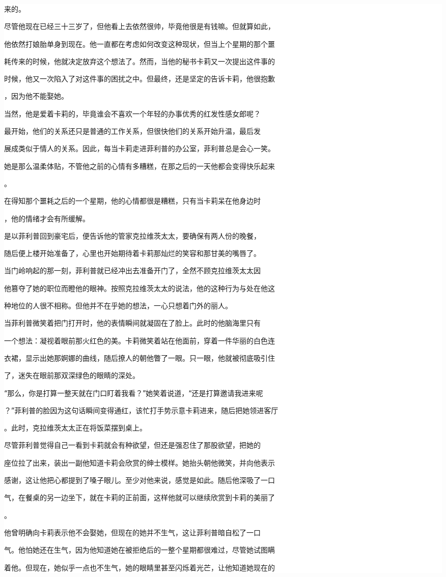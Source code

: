 来的。

尽管他现在已经三十三岁了，但他看上去依然很帅，毕竟他很是有钱嘛。但就算如此，

他依然打娘胎单身到现在。他一直都在考虑如何改变这种现状，但当上个星期的那个噩

耗传来的时候，他就决定放弃这个想法了。然而，当他的秘书卡莉又一次提出这件事的

时候，他又一次陷入了对这件事的困扰之中。但最终，还是坚定的告诉卡莉，他很抱歉

，因为他不能娶她。

当然，他是爱着卡莉的，毕竟谁会不喜欢一个年轻的办事优秀的红发性感女郎呢？

最开始，他们的关系还只是普通的工作关系，但很快他们的关系开始升温，最后发

展成类似于情人的关系。因此，每当卡莉走进菲利普的办公室，菲利普总是会心一笑。

她是那么温柔体贴，不管他之前的心情有多糟糕，在那之后的一天他都会变得快乐起来

。

在得知那个噩耗之后的一个星期，他的心情都很是糟糕，只有当卡莉呆在他身边时

，他的情绪才会有所缓解。

是以菲利普回到豪宅后，便告诉他的管家克拉维茨太太，要确保有两人份的晚餐，

随后便上楼开始准备了，心里也开始期待着卡莉那灿烂的笑容和那甘美的嘴唇了。

当门岭响起的那一刻，菲利普就已经冲出去准备开门了，全然不顾克拉维茨太太因

他篡夺了她的职位而瞪他的眼神。按照克拉维茨太太的说法，他的这种行为与处在他这

种地位的人很不相称。但他并不在乎她的想法，一心只想着门外的丽人。

当菲利普微笑着把门打开时，他的表情瞬间就凝固在了脸上。此时的他脑海里只有

一个想法：凝视着眼前那火红色的美。卡莉微笑着站在他面前，穿着一件华丽的白色连

衣裙，显示出她那婀娜的曲线，随后撩人的朝他瞥了一眼。只一眼，他就被彻底吸引住

了，迷失在眼前那双深绿色的眼睛的深处。

“那么，你是打算一整天就在门口盯着我看？”她笑着说道，“还是打算邀请我进来呢

？”菲利普的脸因为这句话瞬间变得通红，该忙打手势示意卡莉进来，随后把她领进客厅

。此时，克拉维茨太太正在将饭菜摆到桌上。

尽管菲利普觉得自己一看到卡莉就会有种欲望，但还是强忍住了那股欲望，把她的

座位拉了出来，装出一副他知道卡莉会欣赏的绅士模样。她抬头朝他微笑，并向他表示

感谢，这让他把心都提到了嗓子眼儿。至少对他来说，感觉是如此。随后他深吸了一口

气，在餐桌的另一边坐下，就在卡莉的正前面，这样他就可以继续欣赏到卡莉的美丽了

。

他曾明确向卡莉表示他不会娶她，但现在的她并不生气，这让菲利普暗自松了一口

气。他怕她还在生气，因为他知道她在被拒绝后的一整个星期都很难过，尽管她试图瞒

着他。但现在，她似乎一点也不生气，她的眼睛里甚至闪烁着光芒，让他知道她现在的
